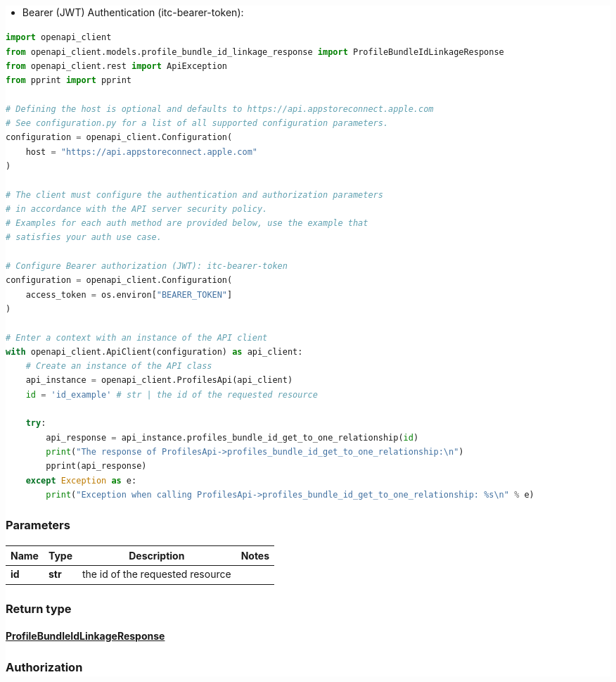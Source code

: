 * Bearer (JWT) Authentication (itc-bearer-token):

```python
import openapi_client
from openapi_client.models.profile_bundle_id_linkage_response import ProfileBundleIdLinkageResponse
from openapi_client.rest import ApiException
from pprint import pprint

# Defining the host is optional and defaults to https://api.appstoreconnect.apple.com
# See configuration.py for a list of all supported configuration parameters.
configuration = openapi_client.Configuration(
    host = "https://api.appstoreconnect.apple.com"
)

# The client must configure the authentication and authorization parameters
# in accordance with the API server security policy.
# Examples for each auth method are provided below, use the example that
# satisfies your auth use case.

# Configure Bearer authorization (JWT): itc-bearer-token
configuration = openapi_client.Configuration(
    access_token = os.environ["BEARER_TOKEN"]
)

# Enter a context with an instance of the API client
with openapi_client.ApiClient(configuration) as api_client:
    # Create an instance of the API class
    api_instance = openapi_client.ProfilesApi(api_client)
    id = 'id_example' # str | the id of the requested resource

    try:
        api_response = api_instance.profiles_bundle_id_get_to_one_relationship(id)
        print("The response of ProfilesApi->profiles_bundle_id_get_to_one_relationship:\n")
        pprint(api_response)
    except Exception as e:
        print("Exception when calling ProfilesApi->profiles_bundle_id_get_to_one_relationship: %s\n" % e)
```



### Parameters


Name | Type | Description  | Notes
------------- | ------------- | ------------- | -------------
 **id** | **str**| the id of the requested resource | 

### Return type

[**ProfileBundleIdLinkageResponse**](ProfileBundleIdLinkageResponse.md)

### Authorization

